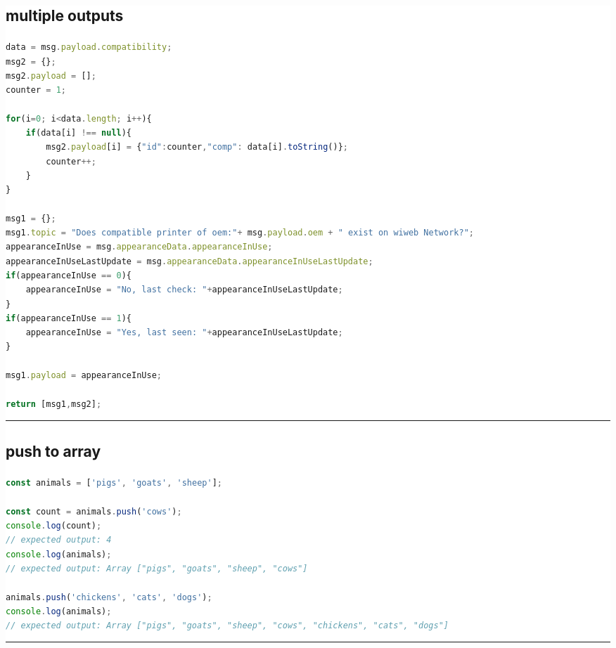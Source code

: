 
## multiple outputs
```js
data = msg.payload.compatibility;
msg2 = {};
msg2.payload = [];
counter = 1;

for(i=0; i<data.length; i++){
    if(data[i] !== null){
        msg2.payload[i] = {"id":counter,"comp": data[i].toString()};
        counter++;
    }
}

msg1 = {};
msg1.topic = "Does compatible printer of oem:"+ msg.payload.oem + " exist on wiweb Network?";
appearanceInUse = msg.appearanceData.appearanceInUse;
appearanceInUseLastUpdate = msg.appearanceData.appearanceInUseLastUpdate;
if(appearanceInUse == 0){
    appearanceInUse = "No, last check: "+appearanceInUseLastUpdate;
}
if(appearanceInUse == 1){
    appearanceInUse = "Yes, last seen: "+appearanceInUseLastUpdate;
}

msg1.payload = appearanceInUse;

return [msg1,msg2];
```
---


## push to array
```js
const animals = ['pigs', 'goats', 'sheep'];

const count = animals.push('cows');
console.log(count);
// expected output: 4
console.log(animals);
// expected output: Array ["pigs", "goats", "sheep", "cows"]

animals.push('chickens', 'cats', 'dogs');
console.log(animals);
// expected output: Array ["pigs", "goats", "sheep", "cows", "chickens", "cats", "dogs"]
```
---
